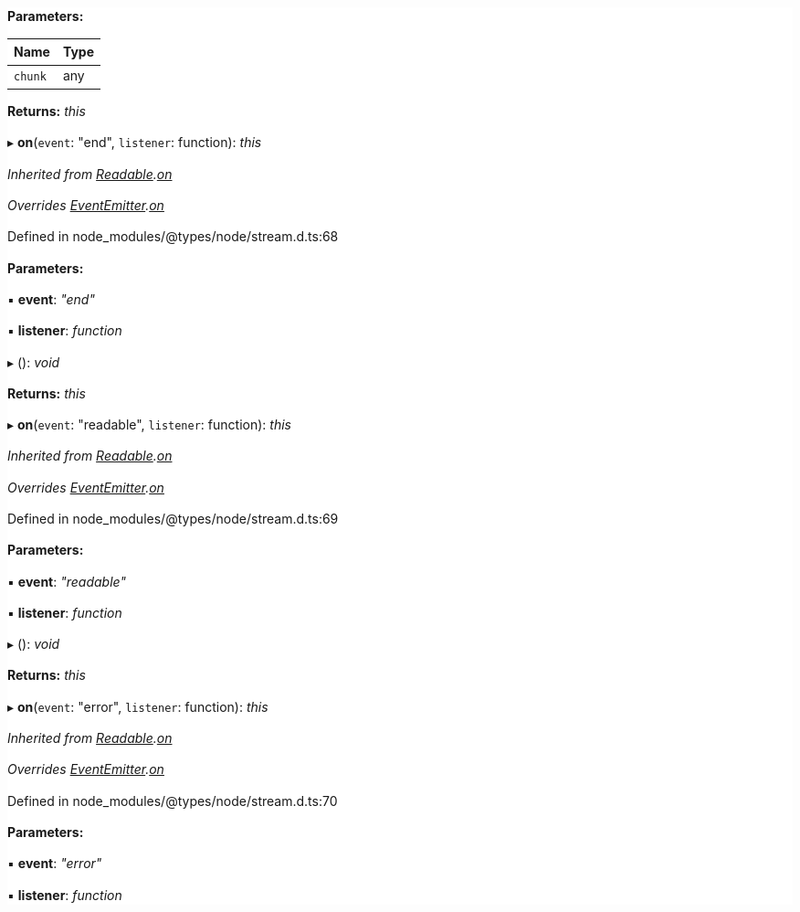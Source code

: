 **Parameters:**

Name | Type |
------ | ------ |
`chunk` | any |

**Returns:** *this*

▸ **on**(`event`: "end", `listener`: function): *this*

*Inherited from [Readable](../classes/_node_modules__types_node_stream_d_._stream_.internal.readable.md).[on](../classes/_node_modules__types_node_stream_d_._stream_.internal.readable.md#on)*

*Overrides [EventEmitter](../classes/_node_modules__types_node_events_d_._events_.internal.eventemitter.md).[on](../classes/_node_modules__types_node_events_d_._events_.internal.eventemitter.md#on)*

Defined in node_modules/@types/node/stream.d.ts:68

**Parameters:**

▪ **event**: *"end"*

▪ **listener**: *function*

▸ (): *void*

**Returns:** *this*

▸ **on**(`event`: "readable", `listener`: function): *this*

*Inherited from [Readable](../classes/_node_modules__types_node_stream_d_._stream_.internal.readable.md).[on](../classes/_node_modules__types_node_stream_d_._stream_.internal.readable.md#on)*

*Overrides [EventEmitter](../classes/_node_modules__types_node_events_d_._events_.internal.eventemitter.md).[on](../classes/_node_modules__types_node_events_d_._events_.internal.eventemitter.md#on)*

Defined in node_modules/@types/node/stream.d.ts:69

**Parameters:**

▪ **event**: *"readable"*

▪ **listener**: *function*

▸ (): *void*

**Returns:** *this*

▸ **on**(`event`: "error", `listener`: function): *this*

*Inherited from [Readable](../classes/_node_modules__types_node_stream_d_._stream_.internal.readable.md).[on](../classes/_node_modules__types_node_stream_d_._stream_.internal.readable.md#on)*

*Overrides [EventEmitter](../classes/_node_modules__types_node_events_d_._events_.internal.eventemitter.md).[on](../classes/_node_modules__types_node_events_d_._events_.internal.eventemitter.md#on)*

Defined in node_modules/@types/node/stream.d.ts:70

**Parameters:**

▪ **event**: *"error"*

▪ **listener**: *function*
